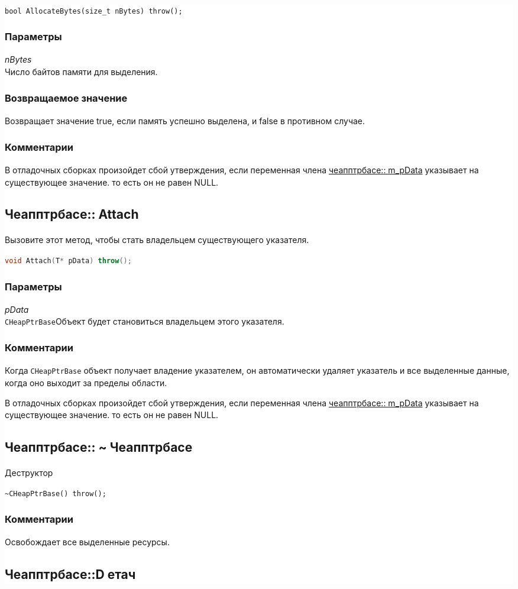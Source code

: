 ```
bool AllocateBytes(size_t nBytes) throw();
```

### <a name="parameters"></a>Параметры

*nBytes*<br/>
Число байтов памяти для выделения.

### <a name="return-value"></a>Возвращаемое значение

Возвращает значение true, если память успешно выделена, и false в противном случае.

### <a name="remarks"></a>Комментарии

В отладочных сборках произойдет сбой утверждения, если переменная члена [чеапптрбасе:: m_pData](#m_pdata) указывает на существующее значение. то есть он не равен NULL.

## <a name="cheapptrbaseattach"></a><a name="attach"></a> Чеапптрбасе:: Attach

Вызовите этот метод, чтобы стать владельцем существующего указателя.

```cpp
void Attach(T* pData) throw();
```

### <a name="parameters"></a>Параметры

*pData*<br/>
`CHeapPtrBase`Объект будет становиться владельцем этого указателя.

### <a name="remarks"></a>Комментарии

Когда `CHeapPtrBase` объект получает владение указателем, он автоматически удаляет указатель и все выделенные данные, когда оно выходит за пределы области.

В отладочных сборках произойдет сбой утверждения, если переменная члена [чеапптрбасе:: m_pData](#m_pdata) указывает на существующее значение. то есть он не равен NULL.

## <a name="cheapptrbasecheapptrbase"></a><a name="dtor"></a> Чеапптрбасе:: ~ Чеапптрбасе

Деструктор

```
~CHeapPtrBase() throw();
```

### <a name="remarks"></a>Комментарии

Освобождает все выделенные ресурсы.

## <a name="cheapptrbasedetach"></a><a name="detach"></a> Чеапптрбасе::D етач
